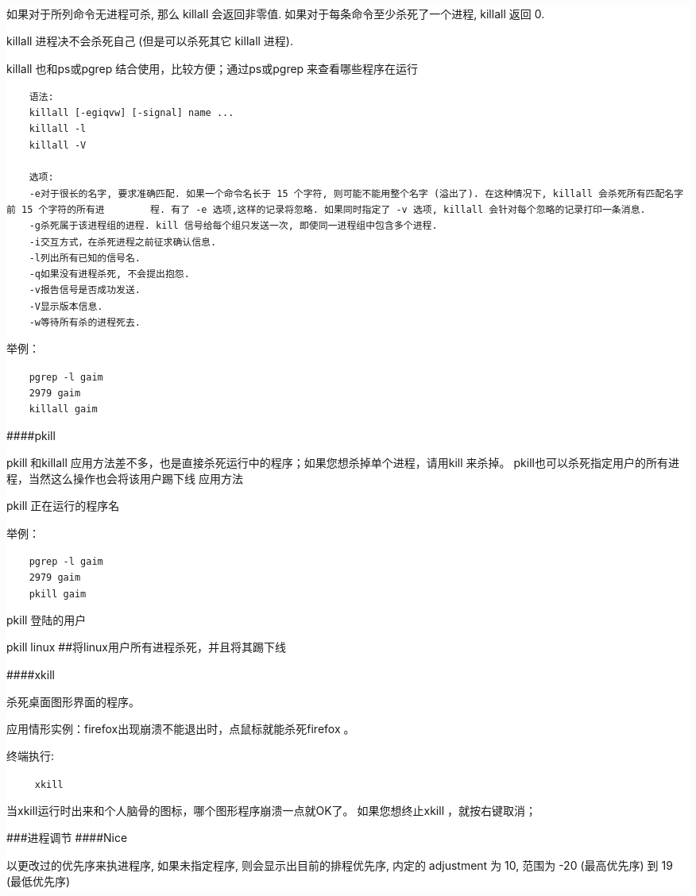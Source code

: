 如果对于所列命令无进程可杀, 那么 killall 会返回非零值. 如果对于每条命令至少杀死了一个进程, killall 返回 0.

killall 进程决不会杀死自己 (但是可以杀死其它 killall 进程).

killall 也和ps或pgrep 结合使用，比较方便；通过ps或pgrep 来查看哪些程序在运行

        语法:
        killall [-egiqvw] [-signal] name ... 
        killall -l 
        killall -V 
        
        选项:
        -e对于很长的名字, 要求准确匹配. 如果一个命令名长于 15 个字符, 则可能不能用整个名字 (溢出了). 在这种情况下, killall 会杀死所有匹配名字前 15 个字符的所有进        程. 有了 -e 选项,这样的记录将忽略. 如果同时指定了 -v 选项, killall 会针对每个忽略的记录打印一条消息.
        -g杀死属于该进程组的进程. kill 信号给每个组只发送一次, 即使同一进程组中包含多个进程.
        -i交互方式，在杀死进程之前征求确认信息.
        -l列出所有已知的信号名.
        -q如果没有进程杀死, 不会提出抱怨.
        -v报告信号是否成功发送.
        -V显示版本信息.
        -w等待所有杀的进程死去. 

举例：

        pgrep -l gaim
        2979 gaim
        killall gaim

####pkill

pkill 和killall 应用方法差不多，也是直接杀死运行中的程序；如果您想杀掉单个进程，请用kill 来杀掉。 pkill也可以杀死指定用户的所有进程，当然这么操作也会将该用户踢下线 应用方法

pkill 正在运行的程序名

举例：

        pgrep -l gaim
        2979 gaim
        pkill gaim

pkill 登陆的用户

 pkill linux ##将linux用户所有进程杀死，并且将其踢下线

####xkill

杀死桌面图形界面的程序。

应用情形实例：firefox出现崩溃不能退出时，点鼠标就能杀死firefox 。

终端执行:

         xkill

当xkill运行时出来和个人脑骨的图标，哪个图形程序崩溃一点就OK了。 如果您想终止xkill ，就按右键取消；

###进程调节
####Nice

以更改过的优先序来执进程序, 如果未指定程序, 则会显示出目前的排程优先序, 内定的 adjustment 为 10, 范围为 -20 (最高优先序) 到 19 (最低优先序)
